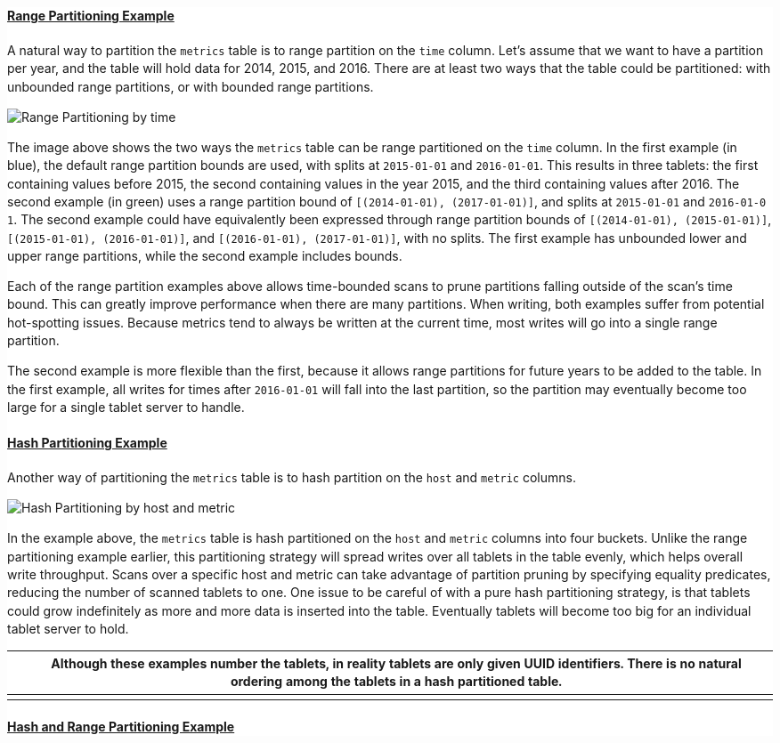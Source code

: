 #### [Range Partitioning Example](http://kudu.apache.org/docs/schema_design.html#range-partitioning-example)

A natural way to partition the `metrics` table is to range partition on the `time` column. Let’s assume that we want to have a partition per year, and the table will hold data for 2014, 2015, and 2016. There are at least two ways that the table could be partitioned: with unbounded range partitions, or with bounded range partitions.

![Range Partitioning by `time`](http://kudu.apache.org/docs/images/range-partitioning-example.png)

The image above shows the two ways the `metrics` table can be range partitioned on the `time` column. In the first example (in blue), the default range partition bounds are used, with splits at `2015-01-01` and `2016-01-01`. This results in three tablets: the first containing values before 2015, the second containing values in the year 2015, and the third containing values after 2016. The second example (in green) uses a range partition bound of `[(2014-01-01), (2017-01-01)]`, and splits at `2015-01-01` and `2016-01-01`. The second example could have equivalently been expressed through range partition bounds of `[(2014-01-01), (2015-01-01)]`, `[(2015-01-01), (2016-01-01)]`, and `[(2016-01-01), (2017-01-01)]`, with no splits. The first example has unbounded lower and upper range partitions, while the second example includes bounds.

Each of the range partition examples above allows time-bounded scans to prune partitions falling outside of the scan’s time bound. This can greatly improve performance when there are many partitions. When writing, both examples suffer from potential hot-spotting issues. Because metrics tend to always be written at the current time, most writes will go into a single range partition.

The second example is more flexible than the first, because it allows range partitions for future years to be added to the table. In the first example, all writes for times after `2016-01-01` will fall into the last partition, so the partition may eventually become too large for a single tablet server to handle.

#### [Hash Partitioning Example](http://kudu.apache.org/docs/schema_design.html#hash-partitioning-example)

Another way of partitioning the `metrics` table is to hash partition on the `host` and `metric` columns.

![Hash Partitioning by `host` and `metric`](http://kudu.apache.org/docs/images/hash-partitioning-example.png)

In the example above, the `metrics` table is hash partitioned on the `host` and `metric` columns into four buckets. Unlike the range partitioning example earlier, this partitioning strategy will spread writes over all tablets in the table evenly, which helps overall write throughput. Scans over a specific host and metric can take advantage of partition pruning by specifying equality predicates, reducing the number of scanned tablets to one. One issue to be careful of with a pure hash partitioning strategy, is that tablets could grow indefinitely as more and more data is inserted into the table. Eventually tablets will become too big for an individual tablet server to hold.

|      | Although these examples number the tablets, in reality tablets are only given UUID identifiers. There is no natural ordering among the tablets in a hash partitioned table. |
| ---- | ------------------------------------------------------------ |
|      |                                                              |

#### [Hash and Range Partitioning Example](http://kudu.apache.org/docs/schema_design.html#hash-range-partitioning-example)
